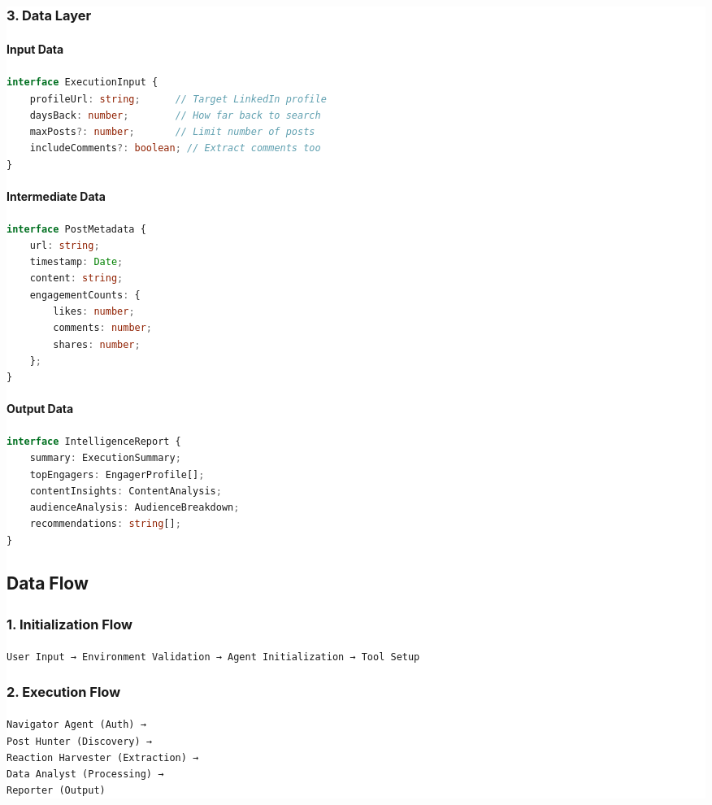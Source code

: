 ### 3. Data Layer

#### Input Data
```typescript
interface ExecutionInput {
    profileUrl: string;      // Target LinkedIn profile
    daysBack: number;        // How far back to search
    maxPosts?: number;       // Limit number of posts
    includeComments?: boolean; // Extract comments too
}
```

#### Intermediate Data
```typescript
interface PostMetadata {
    url: string;
    timestamp: Date;
    content: string;
    engagementCounts: {
        likes: number;
        comments: number;
        shares: number;
    };
}
```

#### Output Data
```typescript
interface IntelligenceReport {
    summary: ExecutionSummary;
    topEngagers: EngagerProfile[];
    contentInsights: ContentAnalysis;
    audienceAnalysis: AudienceBreakdown;
    recommendations: string[];
}
```

## Data Flow

### 1. Initialization Flow
```
User Input → Environment Validation → Agent Initialization → Tool Setup
```

### 2. Execution Flow
```
Navigator Agent (Auth) → 
Post Hunter (Discovery) → 
Reaction Harvester (Extraction) → 
Data Analyst (Processing) → 
Reporter (Output)
```

